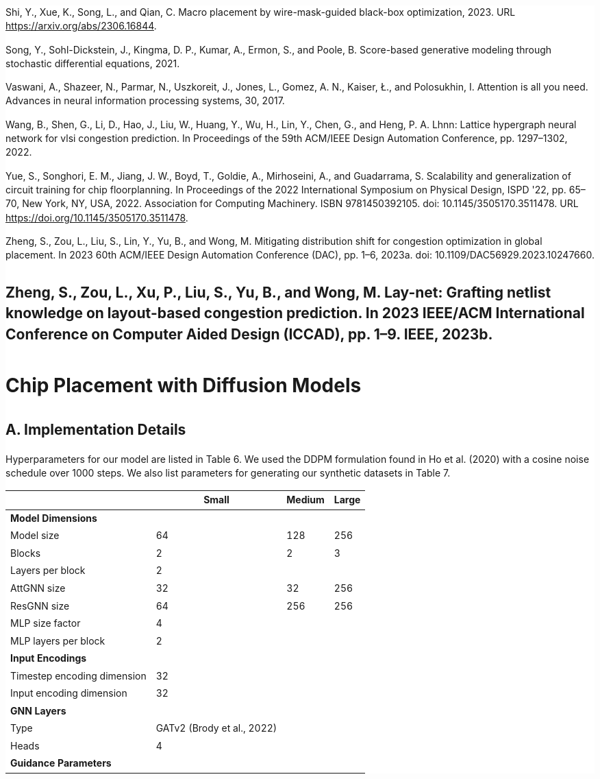Shi, Y., Xue, K., Song, L., and Qian, C. Macro placement by wire-mask-guided black-box optimization, 2023. URL https://arxiv.org/abs/2306.16844.

Song, Y., Sohl-Dickstein, J., Kingma, D. P., Kumar, A., Ermon, S., and Poole, B. Score-based generative modeling through stochastic differential equations, 2021.

Vaswani, A., Shazeer, N., Parmar, N., Uszkoreit, J., Jones, L., Gomez, A. N., Kaiser, Ł., and Polosukhin, I. Attention is all you need. Advances in neural information processing systems, 30, 2017.

Wang, B., Shen, G., Li, D., Hao, J., Liu, W., Huang, Y., Wu, H., Lin, Y., Chen, G., and Heng, P. A. Lhnn: Lattice hypergraph neural network for vlsi congestion prediction. In Proceedings of the 59th ACM/IEEE Design Automation Conference, pp. 1297–1302, 2022.

Yue, S., Songhori, E. M., Jiang, J. W., Boyd, T., Goldie, A., Mirhoseini, A., and Guadarrama, S. Scalability and generalization of circuit training for chip floorplanning. In Proceedings of the 2022 International Symposium on Physical Design, ISPD '22, pp. 65–70, New York, NY, USA, 2022. Association for Computing Machinery. ISBN 9781450392105. doi: 10.1145/3505170.3511478. URL https://doi.org/10.1145/3505170.3511478.

Zheng, S., Zou, L., Liu, S., Lin, Y., Yu, B., and Wong, M. Mitigating distribution shift for congestion optimization in global placement. In 2023 60th ACM/IEEE Design Automation Conference (DAC), pp. 1–6, 2023a. doi: 10.1109/DAC56929.2023.10247660.

Zheng, S., Zou, L., Xu, P., Liu, S., Yu, B., and Wong, M. Lay-net: Grafting netlist knowledge on layout-based congestion prediction. In 2023 IEEE/ACM International Conference on Computer Aided Design (ICCAD), pp. 1–9. IEEE, 2023b.
---


# Chip Placement with Diffusion Models

## A. Implementation Details

Hyperparameters for our model are listed in Table 6. We used the DDPM formulation found in Ho et al. (2020) with a cosine noise schedule over 1000 steps. We also list parameters for generating our synthetic datasets in Table 7.

|                                      | Small                      | Medium | Large |
| ------------------------------------ | -------------------------- | ------ | ----- |
| **Model Dimensions**                 |                            |        |       |
| Model size                           | 64                         | 128    | 256   |
| Blocks                               | 2                          | 2      | 3     |
| Layers per block                     | 2                          |        |       |
| AttGNN size                          | 32                         | 32     | 256   |
| ResGNN size                          | 64                         | 256    | 256   |
| MLP size factor                      | 4                          |        |       |
| MLP layers per block                 | 2                          |        |       |
| **Input Encodings**                  |                            |        |       |
| Timestep encoding dimension          | 32                         |        |       |
| Input encoding dimension             | 32                         |        |       |
| **GNN Layers**                       |                            |        |       |
| Type                                 | GATv2 (Brody et al., 2022) |        |       |
| Heads                                | 4                          |        |       |
| **Guidance Parameters**              |                            |        |       |